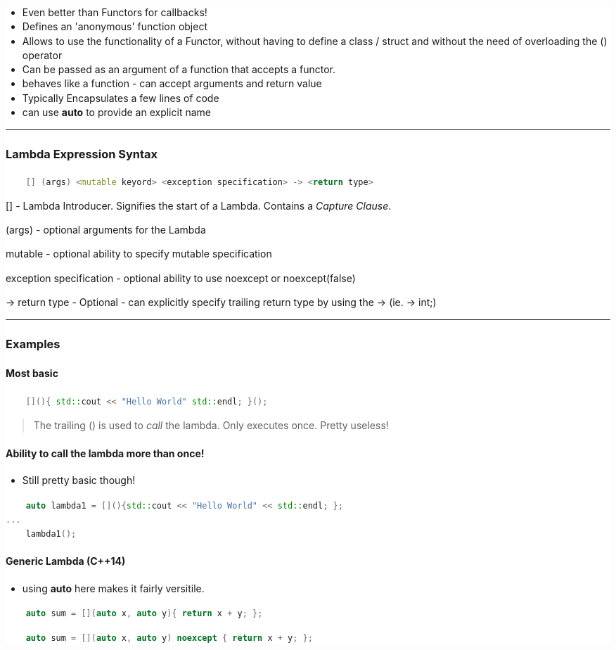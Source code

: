 - Even better than Functors for callbacks!
- Defines an 'anonymous' function object
- Allows to use the functionality of a Functor, without having to define a class / struct and without the need of overloading the () operator
- Can be passed as an argument of a function that accepts a functor.
- behaves like a function - can accept arguments and return value
- Typically Encapsulates a few lines of code
- can use **auto** to provide an explicit name

---
### Lambda Expression Syntax


```cpp
    [] (args) <mutable keyord> <exception specification> -> <return type>
```


[] - Lambda Introducer. Signifies the start of a Lambda. Contains a *Capture Clause*.

(args) - optional arguments for the Lambda

mutable - optional ability to specify mutable specification

exception specification - optional ability to use noexcept or noexcept(false)

-> return type - Optional - can explicitly specify trailing return type by using the -> (ie. -> int;)

---

### Examples
#### Most basic
```cpp
    [](){ std::cout << "Hello World" std::endl; }();
```

> The trailing () is used to *call* the lambda. Only executes once. Pretty useless!

#### Ability to call the lambda more than once!

- Still pretty basic though!
```cpp
    auto lambda1 = [](){std::cout << "Hello World" << std::endl; };
...
    lambda1();
```

#### Generic Lambda (C++14)

- using **auto** here makes it fairly versitile.
```cpp
    auto sum = [](auto x, auto y){ return x + y; };
```
```cpp
    auto sum = [](auto x, auto y) noexcept { return x + y; };
```
